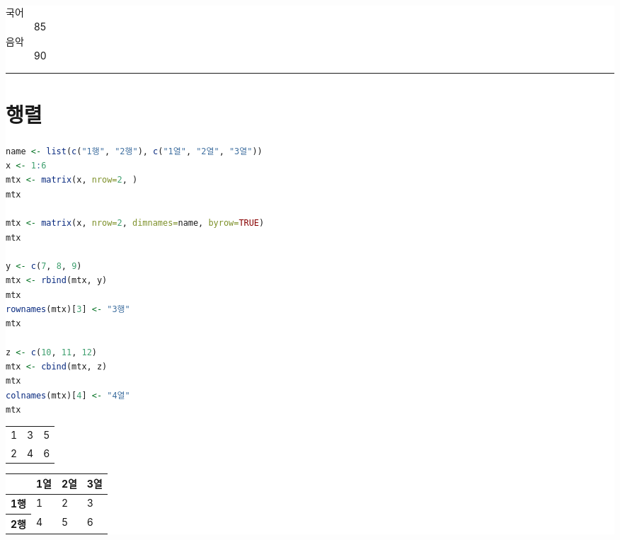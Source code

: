 


<dl class=dl-horizontal>
	<dt>국어</dt>
		<dd>85</dd>
	<dt>음악</dt>
		<dd>90</dd>
</dl>



---
# 행렬


```R
name <- list(c("1행", "2행"), c("1열", "2열", "3열"))
x <- 1:6
mtx <- matrix(x, nrow=2, )
mtx

mtx <- matrix(x, nrow=2, dimnames=name, byrow=TRUE)
mtx

y <- c(7, 8, 9)
mtx <- rbind(mtx, y)
mtx
rownames(mtx)[3] <- "3행"
mtx

z <- c(10, 11, 12)
mtx <- cbind(mtx, z)
mtx
colnames(mtx)[4] <- "4열"
mtx 
```


<table>
<tbody>
	<tr><td>1</td><td>3</td><td>5</td></tr>
	<tr><td>2</td><td>4</td><td>6</td></tr>
</tbody>
</table>




<table>
<thead><tr><th></th><th scope=col>1열</th><th scope=col>2열</th><th scope=col>3열</th></tr></thead>
<tbody>
	<tr><th scope=row>1행</th><td>1</td><td>2</td><td>3</td></tr>
	<tr><th scope=row>2행</th><td>4</td><td>5</td><td>6</td></tr>
</tbody>
</table>
